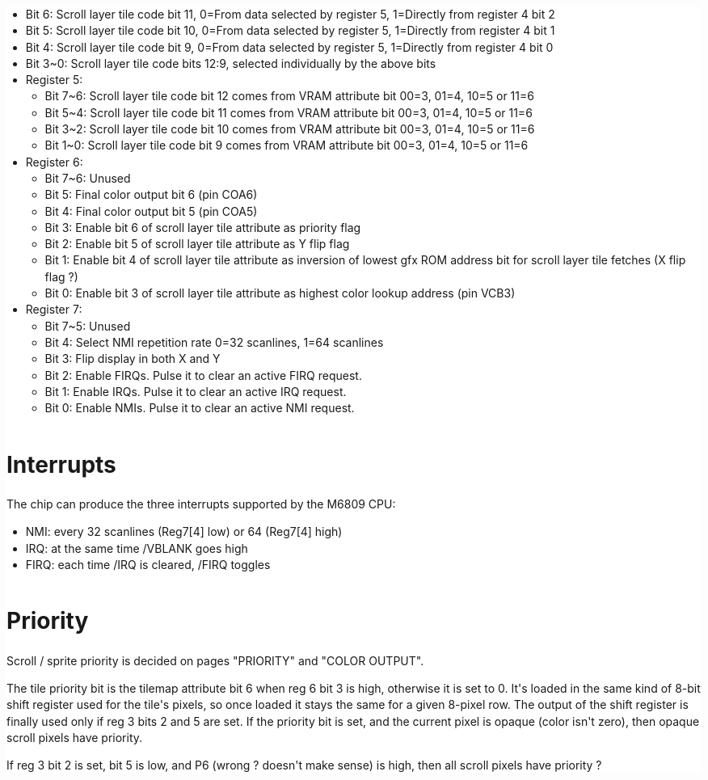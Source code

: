   * Bit 6: Scroll layer tile code bit 11, 0=From data selected by register 5, 1=Directly from register 4 bit 2
  * Bit 5: Scroll layer tile code bit 10, 0=From data selected by register 5, 1=Directly from register 4 bit 1
  * Bit 4: Scroll layer tile code bit 9, 0=From data selected by register 5, 1=Directly from register 4 bit 0
  * Bit 3~0: Scroll layer tile code bits 12:9, selected individually by the above bits
* Register 5:
  * Bit 7~6: Scroll layer tile code bit 12 comes from VRAM attribute bit 00=3, 01=4, 10=5 or 11=6
  * Bit 5~4: Scroll layer tile code bit 11 comes from VRAM attribute bit 00=3, 01=4, 10=5 or 11=6
  * Bit 3~2: Scroll layer tile code bit 10 comes from VRAM attribute bit 00=3, 01=4, 10=5 or 11=6
  * Bit 1~0: Scroll layer tile code bit 9 comes from VRAM attribute bit 00=3, 01=4, 10=5 or 11=6
* Register 6:
  * Bit 7~6: Unused
  * Bit 5: Final color output bit 6 (pin COA6)
  * Bit 4: Final color output bit 5 (pin COA5)
  * Bit 3: Enable bit 6 of scroll layer tile attribute as priority flag
  * Bit 2: Enable bit 5 of scroll layer tile attribute as Y flip flag
  * Bit 1: Enable bit 4 of scroll layer tile attribute as inversion of lowest gfx ROM address bit for scroll layer tile fetches (X flip flag ?)
  * Bit 0: Enable bit 3 of scroll layer tile attribute as highest color lookup address (pin VCB3)
* Register 7:
  * Bit 7~5: Unused
  * Bit 4: Select NMI repetition rate 0=32 scanlines, 1=64 scanlines
  * Bit 3: Flip display in both X and Y
  * Bit 2: Enable FIRQs. Pulse it to clear an active FIRQ request.
  * Bit 1: Enable IRQs. Pulse it to clear an active IRQ request.
  * Bit 0: Enable NMIs. Pulse it to clear an active NMI request.

# Interrupts

The chip can produce the three interrupts supported by the M6809 CPU:

*  NMI: every 32 scanlines (Reg7[4] low) or 64 (Reg7[4] high)
*  IRQ: at the same time /VBLANK goes high
* FIRQ: each time /IRQ is cleared, /FIRQ toggles

# Priority

Scroll / sprite priority is decided on pages "PRIORITY" and "COLOR OUTPUT".

The tile priority bit is the tilemap attribute bit 6 when reg 6 bit 3 is high, otherwise it is set to 0.
It's loaded in the same kind of 8-bit shift register used for the tile's pixels, so once loaded it stays the same for a given 8-pixel row.
The output of the shift register is finally used only if reg 3 bits 2 and 5 are set.
If the priority bit is set, and the current pixel is opaque (color isn't zero), then opaque scroll pixels have priority.

If reg 3 bit 2 is set, bit 5 is low, and P6 (wrong ? doesn't make sense) is high, then all scroll pixels have priority ?
